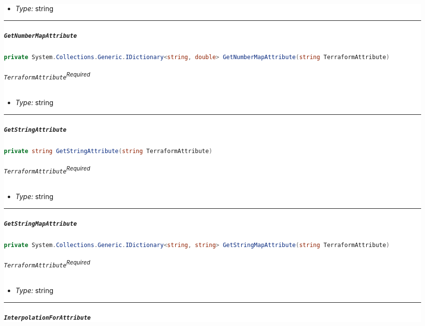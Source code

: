 - *Type:* string

---

##### `GetNumberMapAttribute` <a name="GetNumberMapAttribute" id="@cdktf/provider-okta.dataOktaNetworkZone.DataOktaNetworkZone.getNumberMapAttribute"></a>

```csharp
private System.Collections.Generic.IDictionary<string, double> GetNumberMapAttribute(string TerraformAttribute)
```

###### `TerraformAttribute`<sup>Required</sup> <a name="TerraformAttribute" id="@cdktf/provider-okta.dataOktaNetworkZone.DataOktaNetworkZone.getNumberMapAttribute.parameter.terraformAttribute"></a>

- *Type:* string

---

##### `GetStringAttribute` <a name="GetStringAttribute" id="@cdktf/provider-okta.dataOktaNetworkZone.DataOktaNetworkZone.getStringAttribute"></a>

```csharp
private string GetStringAttribute(string TerraformAttribute)
```

###### `TerraformAttribute`<sup>Required</sup> <a name="TerraformAttribute" id="@cdktf/provider-okta.dataOktaNetworkZone.DataOktaNetworkZone.getStringAttribute.parameter.terraformAttribute"></a>

- *Type:* string

---

##### `GetStringMapAttribute` <a name="GetStringMapAttribute" id="@cdktf/provider-okta.dataOktaNetworkZone.DataOktaNetworkZone.getStringMapAttribute"></a>

```csharp
private System.Collections.Generic.IDictionary<string, string> GetStringMapAttribute(string TerraformAttribute)
```

###### `TerraformAttribute`<sup>Required</sup> <a name="TerraformAttribute" id="@cdktf/provider-okta.dataOktaNetworkZone.DataOktaNetworkZone.getStringMapAttribute.parameter.terraformAttribute"></a>

- *Type:* string

---

##### `InterpolationForAttribute` <a name="InterpolationForAttribute" id="@cdktf/provider-okta.dataOktaNetworkZone.DataOktaNetworkZone.interpolationForAttribute"></a>
